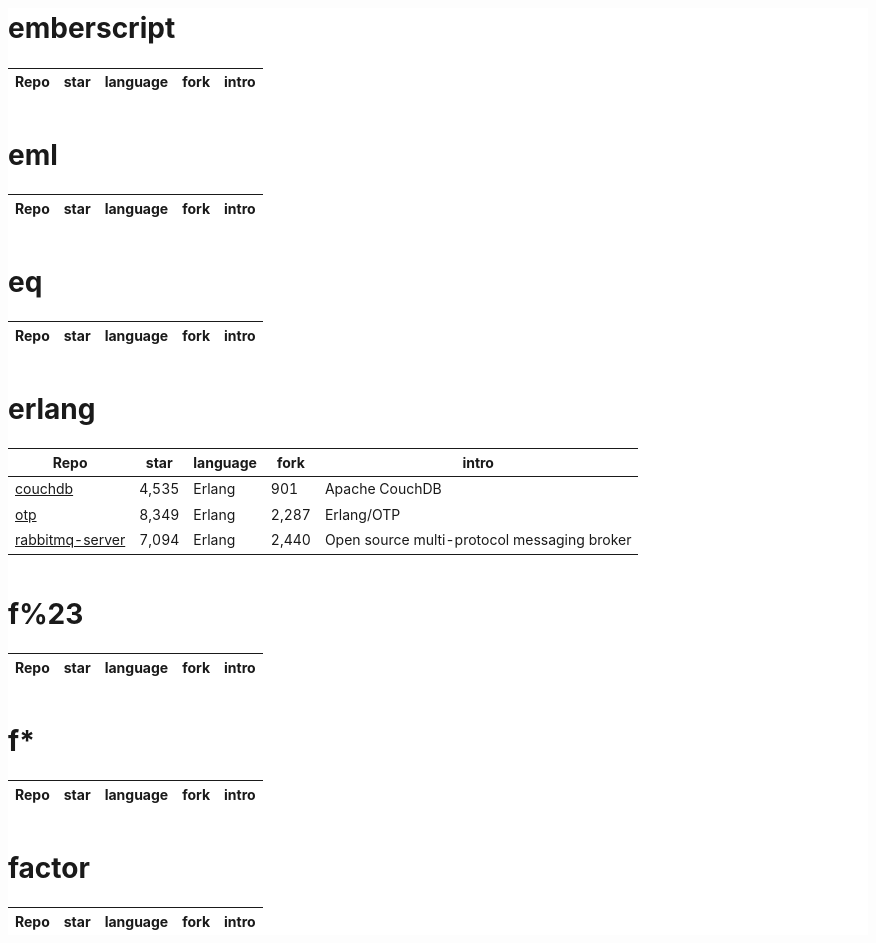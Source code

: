 
# emberscript

Repo|star|language|fork|intro
-|-|-|-|-



# eml

Repo|star|language|fork|intro
-|-|-|-|-



# eq

Repo|star|language|fork|intro
-|-|-|-|-



# erlang

Repo|star|language|fork|intro
-|-|-|-|-
[couchdb](https://github.com/apache/couchdb)|4,535|Erlang|901|Apache CouchDB
[otp](https://github.com/erlang/otp)|8,349|Erlang|2,287|Erlang/OTP
[rabbitmq-server](https://github.com/rabbitmq/rabbitmq-server)|7,094|Erlang|2,440|Open source multi-protocol messaging broker


# f%23

Repo|star|language|fork|intro
-|-|-|-|-



# f*

Repo|star|language|fork|intro
-|-|-|-|-



# factor

Repo|star|language|fork|intro
-|-|-|-|-

